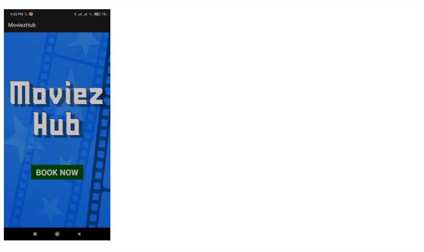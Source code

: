   <img width="220" height="500" src="https://github.com/rohanvron/MoviezHub---Online-Movie-Ticket-Booking-App/blob/master/Images/01.jpg?raw=true">&nbsp;&nbsp;&nbsp;&nbsp;&nbsp;&nbsp;